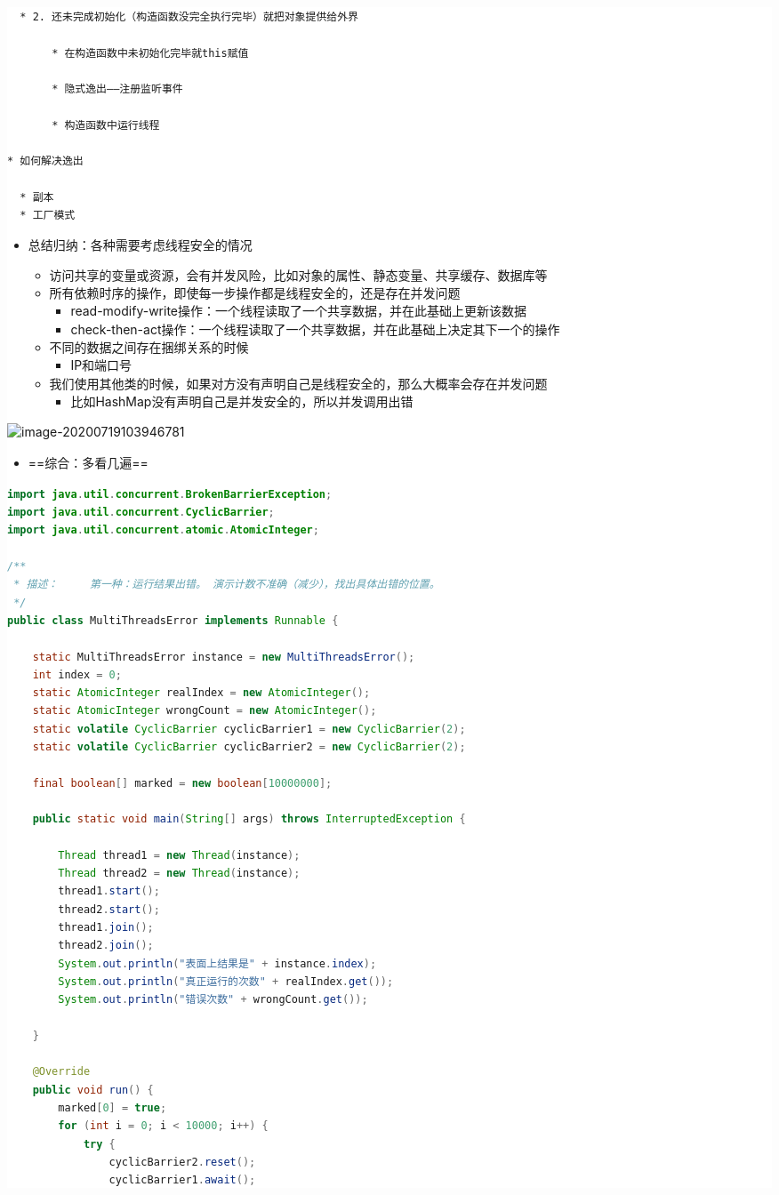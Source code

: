       * 2. 还未完成初始化（构造函数没完全执行完毕）就把对象提供给外界

           * 在构造函数中未初始化完毕就this赋值

           * 隐式逸出——注册监听事件

           * 构造函数中运行线程

    * 如何解决逸出

      * 副本
      * 工厂模式

  * 总结归纳：各种需要考虑线程安全的情况

    * 访问共享的变量或资源，会有并发风险，比如对象的属性、静态变量、共享缓存、数据库等
    * 所有依赖时序的操作，即使每一步操作都是线程安全的，还是存在并发问题
      * read-modify-write操作：一个线程读取了一个共享数据，并在此基础上更新该数据
      * check-then-act操作：一个线程读取了一个共享数据，并在此基础上决定其下一个的操作
    * 不同的数据之间存在捆绑关系的时候
      * IP和端口号
    * 我们使用其他类的时候，如果对方没有声明自己是线程安全的，那么大概率会存在并发问题
      * 比如HashMap没有声明自己是并发安全的，所以并发调用出错

![image-20200719103946781](/Users/dingyuanjie/Documents/study/github/woodyprogram/img/image-20200719103946781.png)

* ==综合：多看几遍==

```java
import java.util.concurrent.BrokenBarrierException;
import java.util.concurrent.CyclicBarrier;
import java.util.concurrent.atomic.AtomicInteger;

/**
 * 描述：     第一种：运行结果出错。 演示计数不准确（减少），找出具体出错的位置。
 */
public class MultiThreadsError implements Runnable {

    static MultiThreadsError instance = new MultiThreadsError();
    int index = 0;
    static AtomicInteger realIndex = new AtomicInteger();
    static AtomicInteger wrongCount = new AtomicInteger();
    static volatile CyclicBarrier cyclicBarrier1 = new CyclicBarrier(2);
    static volatile CyclicBarrier cyclicBarrier2 = new CyclicBarrier(2);

    final boolean[] marked = new boolean[10000000];

    public static void main(String[] args) throws InterruptedException {

        Thread thread1 = new Thread(instance);
        Thread thread2 = new Thread(instance);
        thread1.start();
        thread2.start();
        thread1.join();
        thread2.join();
        System.out.println("表面上结果是" + instance.index);
        System.out.println("真正运行的次数" + realIndex.get());
        System.out.println("错误次数" + wrongCount.get());

    }

    @Override
    public void run() {
        marked[0] = true;
        for (int i = 0; i < 10000; i++) {
            try {
                cyclicBarrier2.reset();
                cyclicBarrier1.await();
```